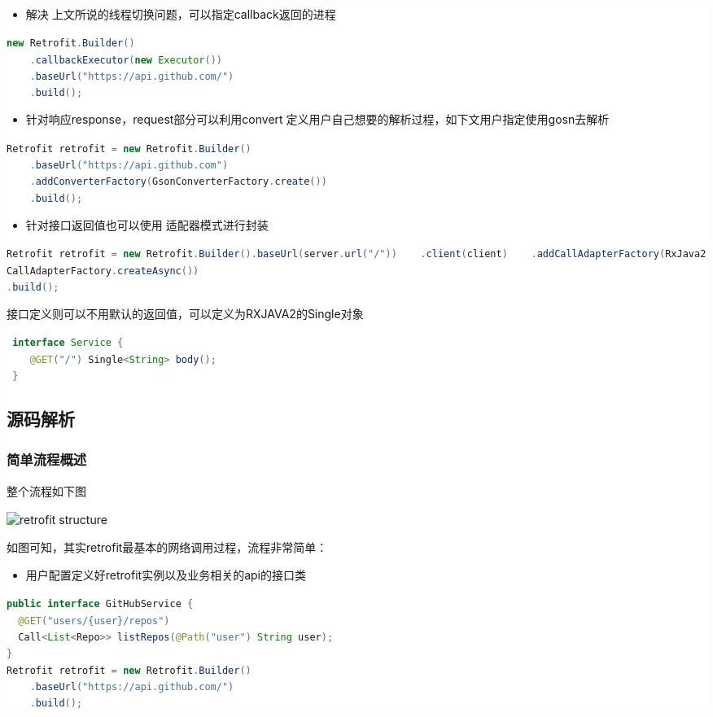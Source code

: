 * 解决 上文所说的线程切换问题，可以指定callback返回的进程

```java
new Retrofit.Builder()
    .callbackExecutor(new Executor())
    .baseUrl("https://api.github.com/")
    .build();
```



* 针对响应response，request部分可以利用convert 定义用户自己想要的解析过程，如下文用户指定使用gosn去解析

```java
Retrofit retrofit = new Retrofit.Builder()
    .baseUrl("https://api.github.com")
    .addConverterFactory(GsonConverterFactory.create())
    .build();
```

* 针对接口返回值也可以使用 适配器模式进行封装

```java
Retrofit retrofit = new Retrofit.Builder().baseUrl(server.url("/"))    .client(client)    .addCallAdapterFactory(RxJava2CallAdapterFactory.createAsync())
.build();
```

接口定义则可以不用默认的返回值，可以定义为RXJAVA2的Single对象

```java
 interface Service {
    @GET("/") Single<String> body();
 }
```



## 源码解析

### 简单流程概述

整个流程如下图

![retrofit structure](http://img.whdreamblog.cn/retrofit_structure.png-onlyWaterMark)

如图可知，其实retrofit最基本的网络调用过程，流程非常简单：

* 用户配置定义好retrofit实例以及业务相关的api的接口类




```java
public interface GitHubService {
  @GET("users/{user}/repos")
  Call<List<Repo>> listRepos(@Path("user") String user);
}
Retrofit retrofit = new Retrofit.Builder()
    .baseUrl("https://api.github.com/")
    .build();

```
